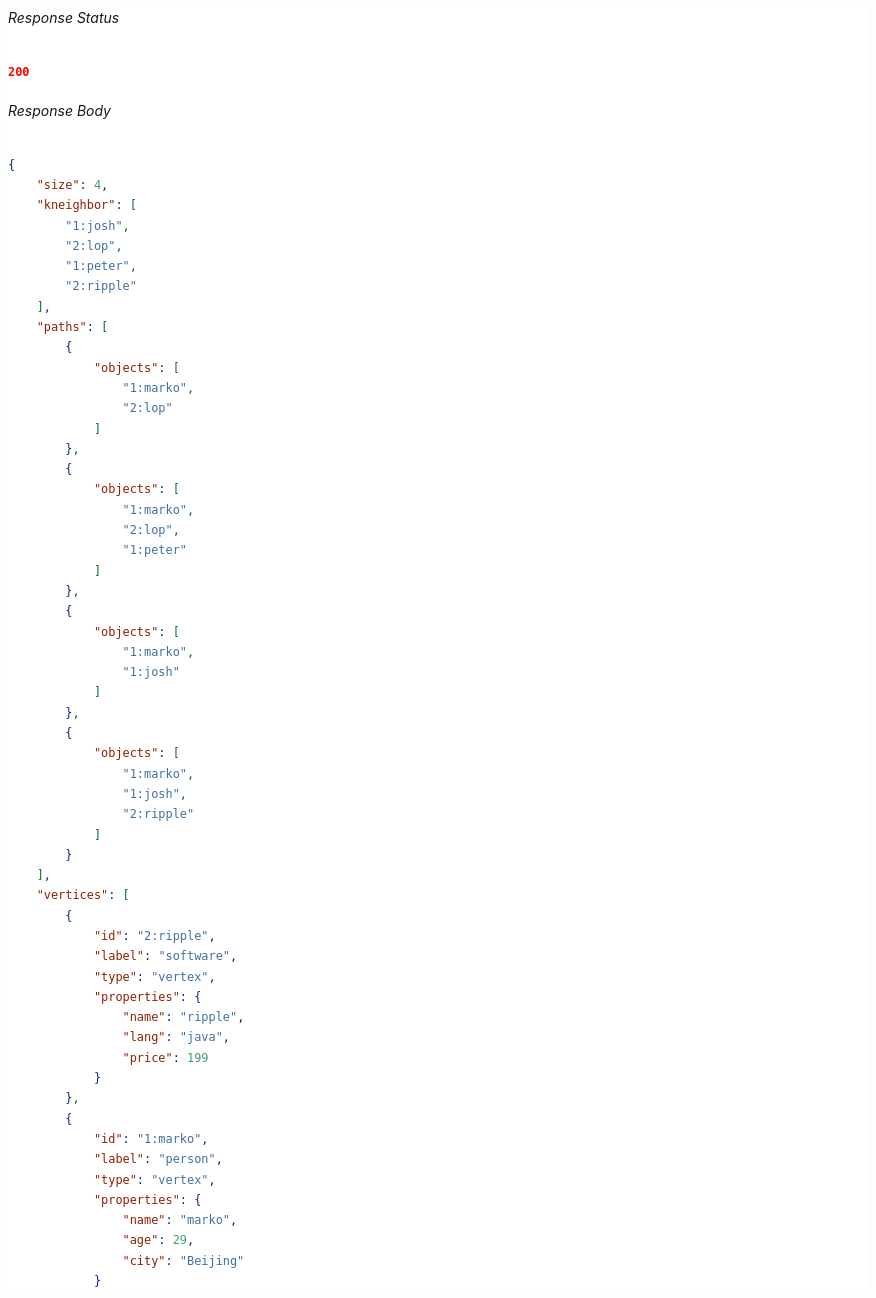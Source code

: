 ###### Response Status

```json
200
```

###### Response Body

```json
{
    "size": 4,
    "kneighbor": [
        "1:josh",
        "2:lop",
        "1:peter",
        "2:ripple"
    ],
    "paths": [
        {
            "objects": [
                "1:marko",
                "2:lop"
            ]
        },
        {
            "objects": [
                "1:marko",
                "2:lop",
                "1:peter"
            ]
        },
        {
            "objects": [
                "1:marko",
                "1:josh"
            ]
        },
        {
            "objects": [
                "1:marko",
                "1:josh",
                "2:ripple"
            ]
        }
    ],
    "vertices": [
        {
            "id": "2:ripple",
            "label": "software",
            "type": "vertex",
            "properties": {
                "name": "ripple",
                "lang": "java",
                "price": 199
            }
        },
        {
            "id": "1:marko",
            "label": "person",
            "type": "vertex",
            "properties": {
                "name": "marko",
                "age": 29,
                "city": "Beijing"
            }
```